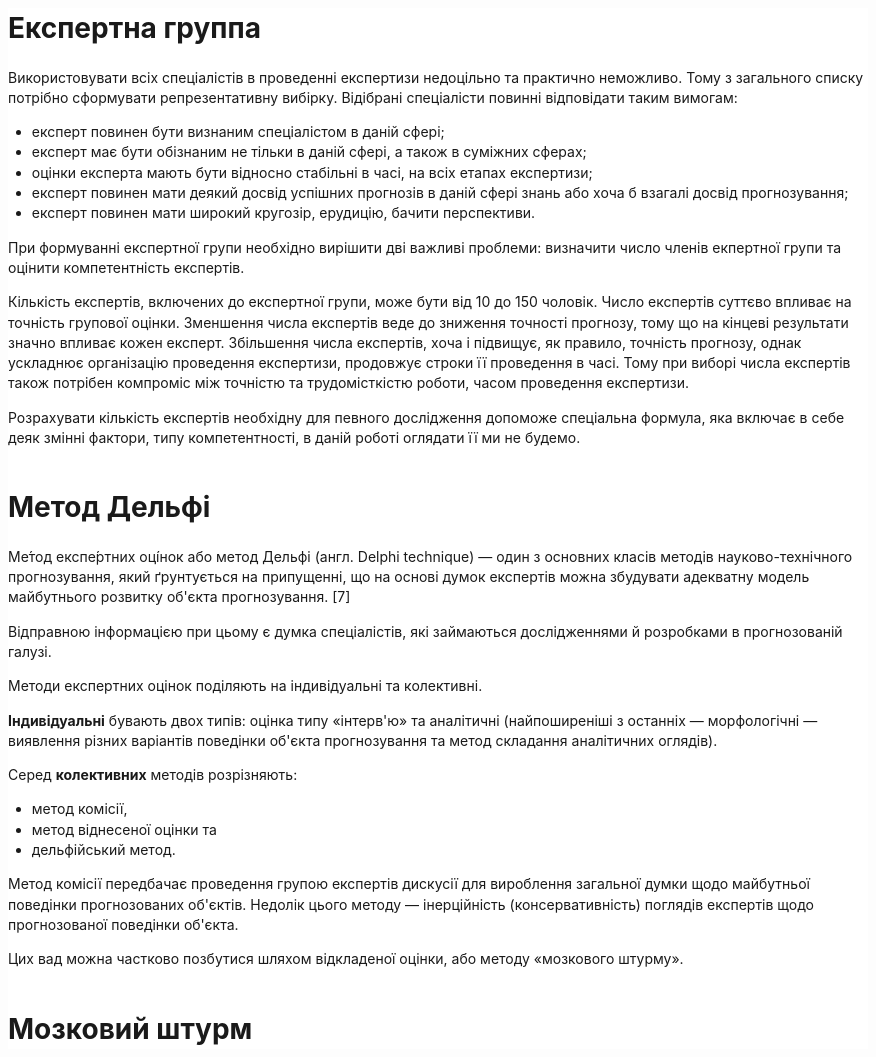 # Експертна группа

Використовувати всiх спецiалiстiв в проведеннi експертизи недоцiльно та практично неможливо. Тому з загального списку потрiбно сформувати репрезентативну вибiрку. Вiдiбранi спецiалiсти повиннi вiдповiдати таким вимогам:

- експерт повинен бути визнаним спецiалiстом в данiй сферi;
- експерт має бути обізнаним не тiльки в данiй сферi, а також в сумiжних сферах;
- оцiнки експерта мають бути вiдносно стабiльнi в часi, на всiх етапах експертизи;
- експерт повинен мати деякий досвiд успішних прогнозiв в данiй сферi знань або хоча б взагалi досвiд прогнозування;
- експерт повинен мати широкий кругозiр, ерудицію, бачити перспективи.

При формуваннi експертної групи необхiдно вирiшити двi важливi проблеми: визначити число членiв екпертної групи та оцiнити компетентнiсть експертiв.

Кiлькiсть експертiв, включених до експертної групи, може бути вiд 10 до 150 чоловiк. Число експертiв суттєво впливає на точність групової оцінки. Зменшення числа експертів веде до зниження точності прогнозу, тому що на кінцеві результати значно впливає кожен експерт. Збiльшення числа експертiв, хоча i пiдвищує, як правило, точнiсть прогнозу, однак ускладнює організацію проведення експертизи, продовжує строки її проведення в часi. Тому при виборi числа експертiв також потрiбен компромiс мiж точнiстю та трудомісткістю роботи, часом проведення експертизи.

Розрахувати кількість експертів необхідну для певного дослідження допоможе спеціальна формула, яка включає в себе деяк змінні фактори, типу компетентності,  в даній роботі оглядати її ми не будемо.

# Метод Дельфі

Ме́тод експе́ртних оці́нок або метод Дельфі (англ. Delphi technique) — один з основних класів методів науково-технічного прогнозування, який ґрунтується на припущенні, що на основі думок експертів можна збудувати адекватну модель майбутнього розвитку об&#39;єкта прогнозування. [7]

Відправною інформацією при цьому є думка спеціалістів, які займаються дослідженнями й розробками в прогнозованій галузі.

Методи експертних оцінок поділяють на індивідуальні та колективні.

**Індивідуальні** бувають двох типів: оцінка типу «інтерв&#39;ю» та аналітичні (найпоширеніші з останніх — морфологічні — виявлення різних варіантів поведінки об&#39;єкта прогнозування та метод складання аналітичних оглядів).

Серед **колективних** методів розрізняють:

- метод комісії,
- метод віднесеної оцінки та
- дельфійський метод.

Метод комісії передбачає проведення групою експертів дискусії для вироблення загальної думки щодо майбутньої поведінки прогнозованих об&#39;єктів. Недолік цього методу — інерційність (консервативність) поглядів експертів щодо прогнозованої поведінки об&#39;єкта.

Цих вад можна частково позбутися шляхом відкладеної оцінки, або методу «мозкового штурму».

# Мозковий штурм
